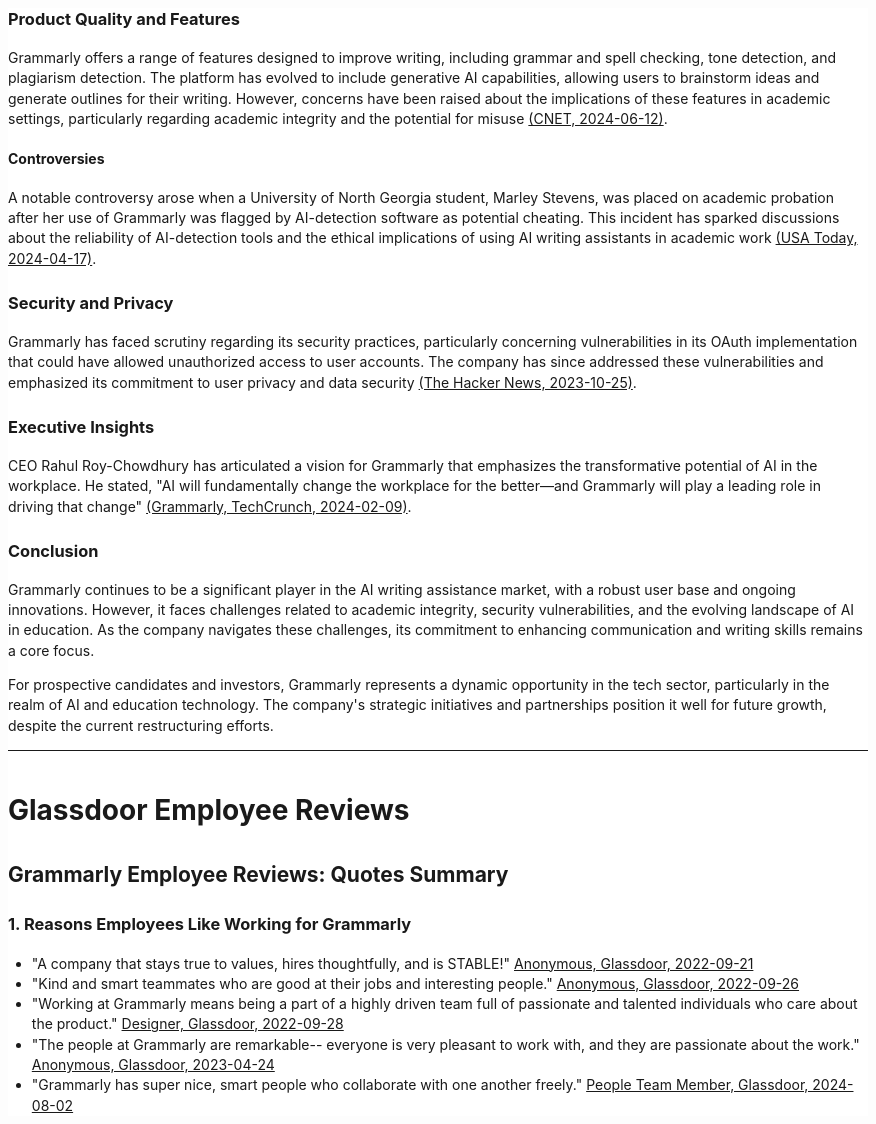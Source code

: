 ### Product Quality and Features
Grammarly offers a range of features designed to improve writing, including grammar and spell checking, tone detection, and plagiarism detection. The platform has evolved to include generative AI capabilities, allowing users to brainstorm ideas and generate outlines for their writing. However, concerns have been raised about the implications of these features in academic settings, particularly regarding academic integrity and the potential for misuse [(CNET, 2024-06-12)](https://www.cnet.com/tech/services-and-software/how-to-use-ai-powered-grammarly-to-do-all-of-your-editing/).

#### Controversies
A notable controversy arose when a University of North Georgia student, Marley Stevens, was placed on academic probation after her use of Grammarly was flagged by AI-detection software as potential cheating. This incident has sparked discussions about the reliability of AI-detection tools and the ethical implications of using AI writing assistants in academic work [(USA Today, 2024-04-17)](https://www.usatoday.com/story/opinion/voices/2024/04/17/ai-students-cheating-plagiarism-grammarly/73223779007/).

### Security and Privacy
Grammarly has faced scrutiny regarding its security practices, particularly concerning vulnerabilities in its OAuth implementation that could have allowed unauthorized access to user accounts. The company has since addressed these vulnerabilities and emphasized its commitment to user privacy and data security [(The Hacker News, 2023-10-25)](https://thehackernews.com/2023/10/critical-oauth-flaws-uncovered-in.html).

### Executive Insights
CEO Rahul Roy-Chowdhury has articulated a vision for Grammarly that emphasizes the transformative potential of AI in the workplace. He stated, "AI will fundamentally change the workplace for the better—and Grammarly will play a leading role in driving that change" [(Grammarly, TechCrunch, 2024-02-09)](https://techcrunch.com/2024/02/09/grammarly-lays-off-230-employees-as-part-of-a-business-restructuring/).

### Conclusion
Grammarly continues to be a significant player in the AI writing assistance market, with a robust user base and ongoing innovations. However, it faces challenges related to academic integrity, security vulnerabilities, and the evolving landscape of AI in education. As the company navigates these challenges, its commitment to enhancing communication and writing skills remains a core focus.

For prospective candidates and investors, Grammarly represents a dynamic opportunity in the tech sector, particularly in the realm of AI and education technology. The company's strategic initiatives and partnerships position it well for future growth, despite the current restructuring efforts.

----

# Glassdoor Employee Reviews
## Grammarly Employee Reviews: Quotes Summary

### 1. Reasons Employees Like Working for Grammarly

- "A company that stays true to values, hires thoughtfully, and is STABLE!" [Anonymous, Glassdoor, 2022-09-21](https://www.glassdoor.com/Reviews/Employee-Review-Grammarly-RVW69302009.htm)
- "Kind and smart teammates who are good at their jobs and interesting people." [Anonymous, Glassdoor, 2022-09-26](https://www.glassdoor.com/Reviews/Employee-Review-Grammarly-RVW69475053.htm)
- "Working at Grammarly means being a part of a highly driven team full of passionate and talented individuals who care about the product." [Designer, Glassdoor, 2022-09-28](https://www.glassdoor.com/Reviews/Employee-Review-Grammarly-RVW69549635.htm)
- "The people at Grammarly are remarkable-- everyone is very pleasant to work with, and they are passionate about the work." [Anonymous, Glassdoor, 2023-04-24](https://www.glassdoor.com/Reviews/Employee-Review-Grammarly-RVW75800287.htm)
- "Grammarly has super nice, smart people who collaborate with one another freely." [People Team Member, Glassdoor, 2024-08-02](https://www.glassdoor.com/Reviews/Employee-Review-Grammarly-RVW89737489.htm)
